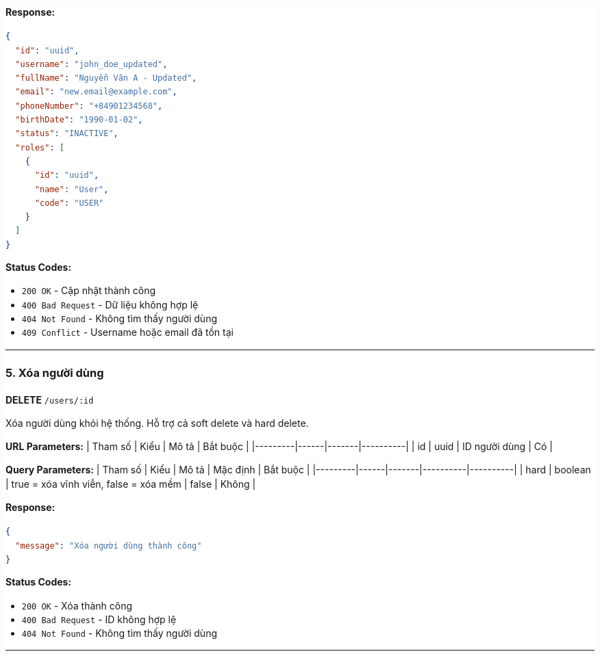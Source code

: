 **Response:**
```json
{
  "id": "uuid",
  "username": "john_doe_updated",
  "fullName": "Nguyễn Văn A - Updated",
  "email": "new.email@example.com",
  "phoneNumber": "+84901234568",
  "birthDate": "1990-01-02",
  "status": "INACTIVE",
  "roles": [
    {
      "id": "uuid",
      "name": "User",
      "code": "USER"
    }
  ]
}
```

**Status Codes:**
- `200 OK` - Cập nhật thành công
- `400 Bad Request` - Dữ liệu không hợp lệ
- `404 Not Found` - Không tìm thấy người dùng
- `409 Conflict` - Username hoặc email đã tồn tại

---

### 5. Xóa người dùng
**DELETE** `/users/:id`

Xóa người dùng khỏi hệ thống. Hỗ trợ cả soft delete và hard delete.

**URL Parameters:**
| Tham số | Kiểu | Mô tả | Bắt buộc |
|---------|------|-------|----------|
| id | uuid | ID người dùng | Có |

**Query Parameters:**
| Tham số | Kiểu | Mô tả | Mặc định | Bắt buộc |
|---------|------|-------|----------|----------|
| hard | boolean | true = xóa vĩnh viễn, false = xóa mềm | false | Không |

**Response:**
```json
{
  "message": "Xóa người dùng thành công"
}
```

**Status Codes:**
- `200 OK` - Xóa thành công
- `400 Bad Request` - ID không hợp lệ
- `404 Not Found` - Không tìm thấy người dùng

---